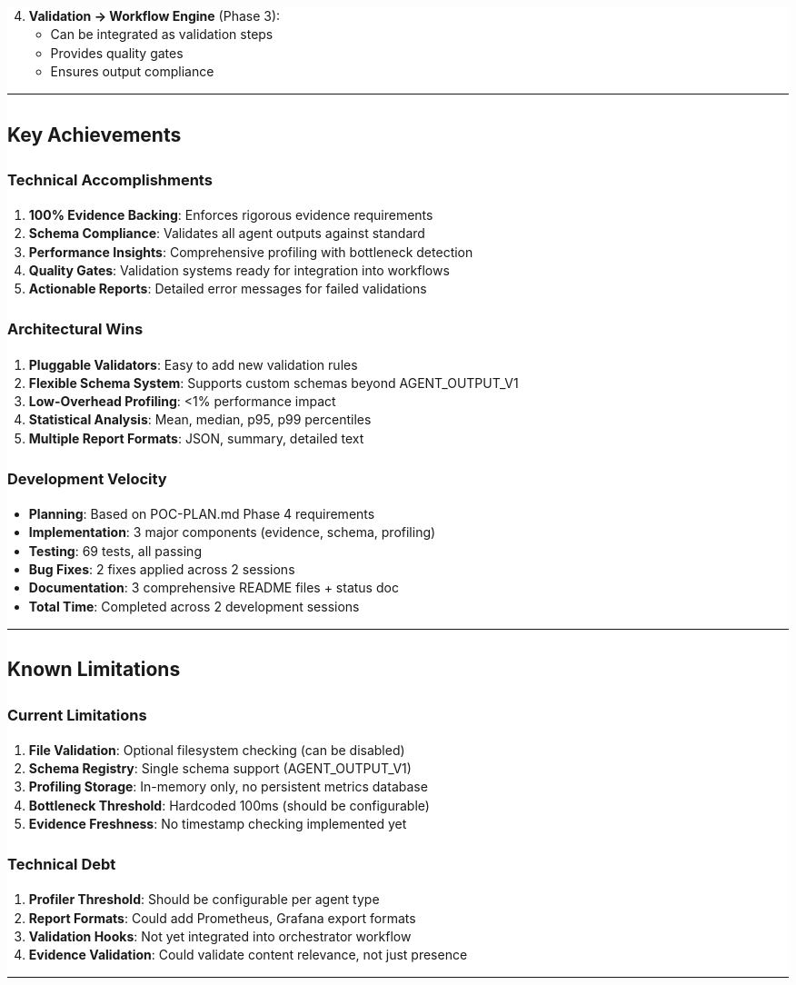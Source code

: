 4. **Validation → Workflow Engine** (Phase 3):
   - Can be integrated as validation steps
   - Provides quality gates
   - Ensures output compliance

---

## Key Achievements

### Technical Accomplishments

1. **100% Evidence Backing**: Enforces rigorous evidence requirements
2. **Schema Compliance**: Validates all agent outputs against standard
3. **Performance Insights**: Comprehensive profiling with bottleneck detection
4. **Quality Gates**: Validation systems ready for integration into workflows
5. **Actionable Reports**: Detailed error messages for failed validations

### Architectural Wins

1. **Pluggable Validators**: Easy to add new validation rules
2. **Flexible Schema System**: Supports custom schemas beyond AGENT_OUTPUT_V1
3. **Low-Overhead Profiling**: <1% performance impact
4. **Statistical Analysis**: Mean, median, p95, p99 percentiles
5. **Multiple Report Formats**: JSON, summary, detailed text

### Development Velocity

- **Planning**: Based on POC-PLAN.md Phase 4 requirements
- **Implementation**: 3 major components (evidence, schema, profiling)
- **Testing**: 69 tests, all passing
- **Bug Fixes**: 2 fixes applied across 2 sessions
- **Documentation**: 3 comprehensive README files + status doc
- **Total Time**: Completed across 2 development sessions

---

## Known Limitations

### Current Limitations

1. **File Validation**: Optional filesystem checking (can be disabled)
2. **Schema Registry**: Single schema support (AGENT_OUTPUT_V1)
3. **Profiling Storage**: In-memory only, no persistent metrics database
4. **Bottleneck Threshold**: Hardcoded 100ms (should be configurable)
5. **Evidence Freshness**: No timestamp checking implemented yet

### Technical Debt

1. **Profiler Threshold**: Should be configurable per agent type
2. **Report Formats**: Could add Prometheus, Grafana export formats
3. **Validation Hooks**: Not yet integrated into orchestrator workflow
4. **Evidence Validation**: Could validate content relevance, not just presence

---
